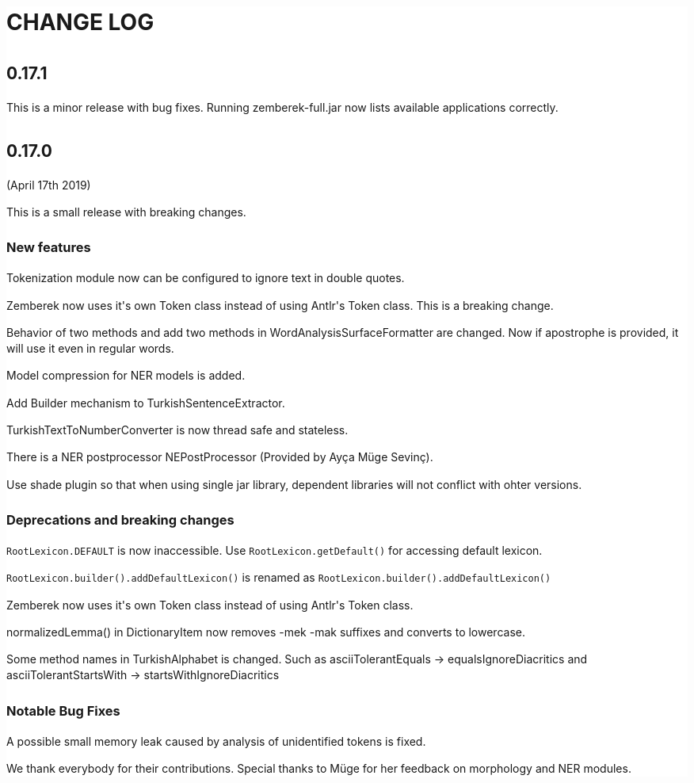 CHANGE LOG
==========

## 0.17.1

This is a minor release with bug fixes.
Running zemberek-full.jar now lists available applications correctly. 

## 0.17.0 

(April 17th 2019)

This is a small release with breaking changes.

### New features

Tokenization module now can be configured to ignore text in double quotes.

Zemberek now uses it's own Token class instead of using Antlr's Token class. This is 
a breaking change.

Behavior of two methods and add two methods in WordAnalysisSurfaceFormatter are changed. Now if apostrophe is provided, it will use it even in regular words.

Model compression for NER models is added.

Add Builder mechanism to TurkishSentenceExtractor.

TurkishTextToNumberConverter is now thread safe and stateless.

There is a NER postprocessor NEPostProcessor (Provided by Ayça Müge Sevinç).

Use shade plugin so that when using single jar library, dependent libraries will not conflict with ohter versions.

### Deprecations and breaking changes

`RootLexicon.DEFAULT` is now inaccessible. Use `RootLexicon.getDefault()` for accessing
default lexicon.

`RootLexicon.builder().addDefaultLexicon()` is renamed as `RootLexicon.builder().addDefaultLexicon()`

Zemberek now uses it's own Token class instead of using Antlr's Token class.

normalizedLemma() in DictionaryItem now removes -mek -mak suffixes and converts to lowercase.

Some method names in TurkishAlphabet is changed. Such as
asciiTolerantEquals -> equalsIgnoreDiacritics and
asciiTolerantStartsWith -> startsWithIgnoreDiacritics

### Notable Bug Fixes

A possible small memory leak caused by analysis of unidentified tokens is fixed. 

We thank everybody for their contributions.
Special thanks to Müge for her feedback on morphology and NER modules.
